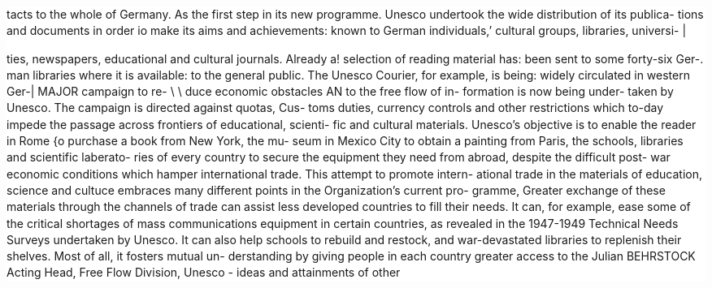 tacts to the whole of Germany. 
As the first step in its new 
programme. Unesco undertook the 
wide distribution of its publica- 
tions and documents in order io 
make its aims and achievements: 
known to German individuals,’ 
cultural groups, libraries, universi- | 
  
  
ties, newspapers, educational and 
cultural journals. Already a! 
selection of reading material has: 
been sent to some forty-six Ger-. 
man libraries where it is available: 
to the general public. The Unesco 
Courier, for example, is being: 
widely circulated in western Ger-| 
MAJOR campaign to re- 
\ \ duce economic obstacles 
AN to the free flow of in- 
formation is now being under- 
taken by Unesco. The campaign 
is directed against quotas, Cus- 
toms duties, currency controls 
and other restrictions which 
to-day impede the passage across 
frontiers of educational, scienti- 
fic and cultural materials. 
Unesco’s objective is to enable 
the reader in Rome {o purchase 
a book from New York, the mu- 
seum in Mexico City to obtain a 
painting from Paris, the schools, 
libraries and scientific laberato- 
ries of every country to secure 
the equipment they need from 
abroad, despite the difficult post- 
war economic conditions which 
hamper international trade. 
This attempt to promote intern- 
ational trade in the materials of 
education, science and cultuce 
embraces many different points 
in the Organization’s current pro- 
gramme, Greater exchange of 
these materials through the 
channels of trade can assist less 
developed countries to fill their 
needs. It can, for example, ease 
some of the critical shortages of 
mass communications equipment 
in certain countries, as revealed in 
the 1947-1949 Technical Needs 
Surveys undertaken by Unesco. It 
can also help schools to rebuild 
and restock, and war-devastated 
libraries to replenish their shelves. 
Most of all, it fosters mutual un- 
derstanding by giving people in 
each country greater access to the 
Julian BEHRSTOCK 
Acting Head, Free Flow Division, Unesco - 
ideas and attainments of other 
